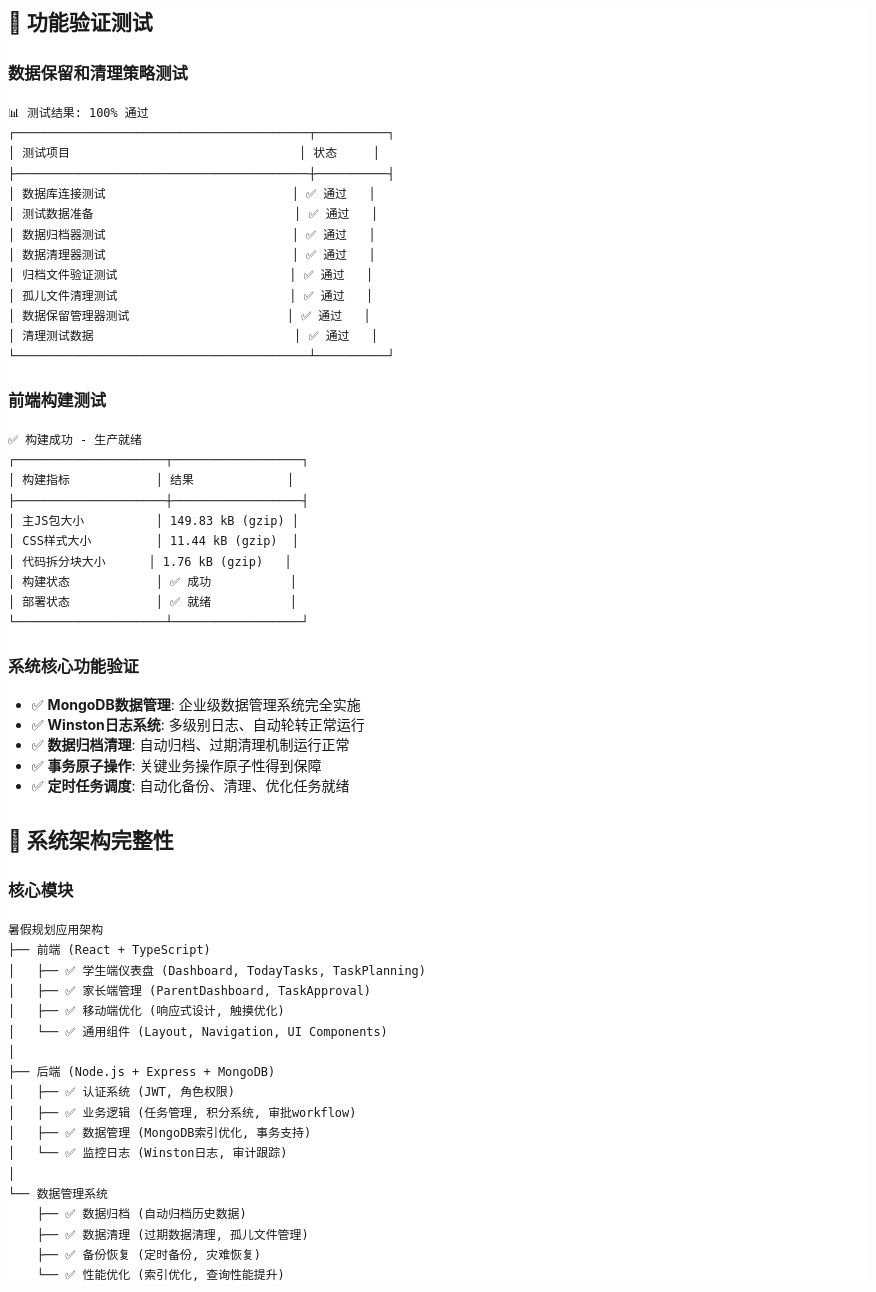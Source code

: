## 🧪 功能验证测试

### 数据保留和清理策略测试
```
📊 测试结果: 100% 通过
┌─────────────────────────────────────────┬──────────┐
│ 测试项目                                │ 状态     │
├─────────────────────────────────────────┼──────────┤
│ 数据库连接测试                          │ ✅ 通过   │
│ 测试数据准备                            │ ✅ 通过   │
│ 数据归档器测试                          │ ✅ 通过   │
│ 数据清理器测试                          │ ✅ 通过   │
│ 归档文件验证测试                        │ ✅ 通过   │
│ 孤儿文件清理测试                        │ ✅ 通过   │
│ 数据保留管理器测试                      │ ✅ 通过   │
│ 清理测试数据                            │ ✅ 通过   │
└─────────────────────────────────────────┴──────────┘
```

### 前端构建测试
```
✅ 构建成功 - 生产就绪
┌─────────────────────┬──────────────────┐
│ 构建指标            │ 结果             │
├─────────────────────┼──────────────────┤
│ 主JS包大小          │ 149.83 kB (gzip) │
│ CSS样式大小         │ 11.44 kB (gzip)  │
│ 代码拆分块大小      │ 1.76 kB (gzip)   │
│ 构建状态            │ ✅ 成功           │
│ 部署状态            │ ✅ 就绪           │
└─────────────────────┴──────────────────┘
```

### 系统核心功能验证
- ✅ **MongoDB数据管理**: 企业级数据管理系统完全实施
- ✅ **Winston日志系统**: 多级别日志、自动轮转正常运行
- ✅ **数据归档清理**: 自动归档、过期清理机制运行正常
- ✅ **事务原子操作**: 关键业务操作原子性得到保障
- ✅ **定时任务调度**: 自动化备份、清理、优化任务就绪

## 📁 系统架构完整性

### 核心模块
```
暑假规划应用架构
├── 前端 (React + TypeScript)
│   ├── ✅ 学生端仪表盘 (Dashboard, TodayTasks, TaskPlanning)
│   ├── ✅ 家长端管理 (ParentDashboard, TaskApproval)
│   ├── ✅ 移动端优化 (响应式设计, 触摸优化)
│   └── ✅ 通用组件 (Layout, Navigation, UI Components)
│
├── 后端 (Node.js + Express + MongoDB)
│   ├── ✅ 认证系统 (JWT, 角色权限)
│   ├── ✅ 业务逻辑 (任务管理, 积分系统, 审批workflow)
│   ├── ✅ 数据管理 (MongoDB索引优化, 事务支持)
│   └── ✅ 监控日志 (Winston日志, 审计跟踪)
│
└── 数据管理系统
    ├── ✅ 数据归档 (自动归档历史数据)
    ├── ✅ 数据清理 (过期数据清理, 孤儿文件管理)  
    ├── ✅ 备份恢复 (定时备份, 灾难恢复)
    └── ✅ 性能优化 (索引优化, 查询性能提升)
```